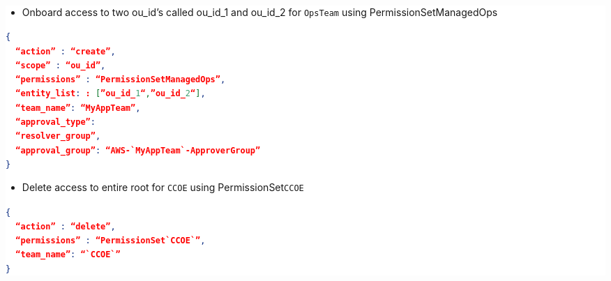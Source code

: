 - Onboard access to two ou_id’s called ou_id_1 and ou_id_2 for `OpsTeam` using PermissionSetManagedOps

```json
{
  “action” : “create”,
  “scope” : “ou_id”,
  “permissions” : “PermissionSetManagedOps”,
  “entity_list: : [”ou_id_1“,”ou_id_2“],
  “team_name”: “MyAppTeam”,
  “approval_type”:
  “resolver_group”,
  “approval_group”: “AWS-`MyAppTeam`-ApproverGroup”
}
```

- Delete access to entire root for `CCOE` using PermissionSet`CCOE`

```json
{
  “action” : “delete”,
  “permissions” : “PermissionSet`CCOE`”,
  “team_name”: “`CCOE`”
}
```
